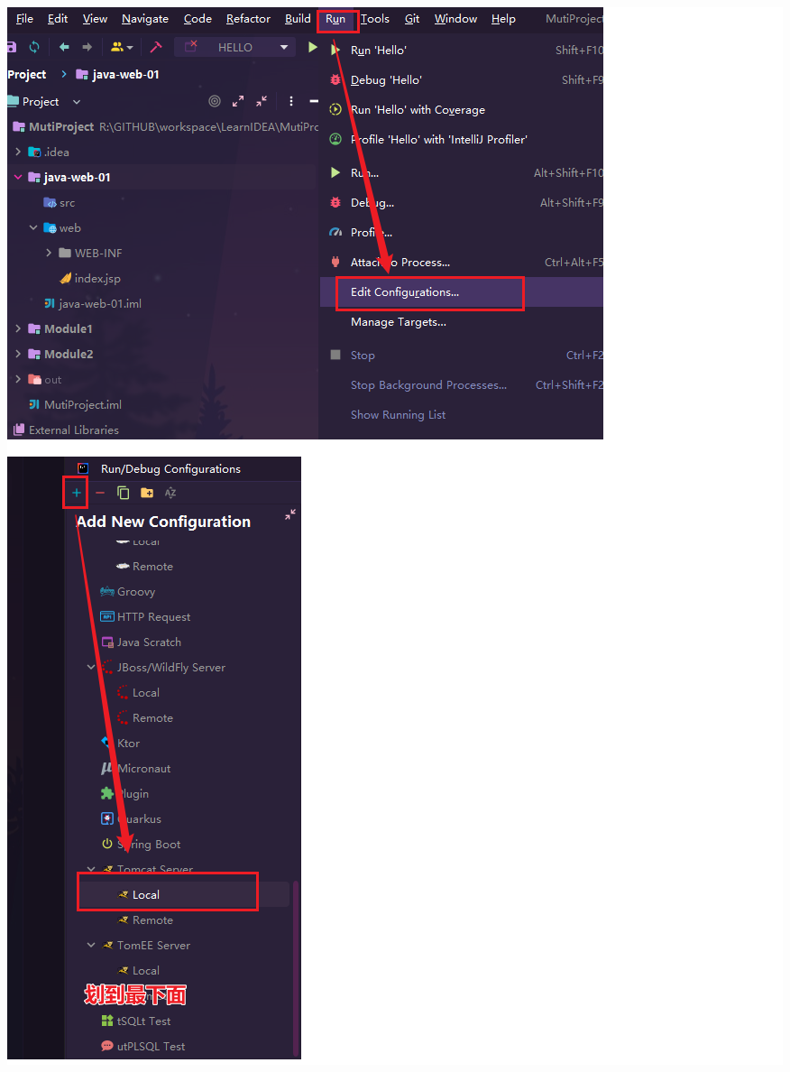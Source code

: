 ![image-20221201220309012](img/image-20221201220309012.png)

![image-20221201220350741](img/image-20221201220350741.png)
